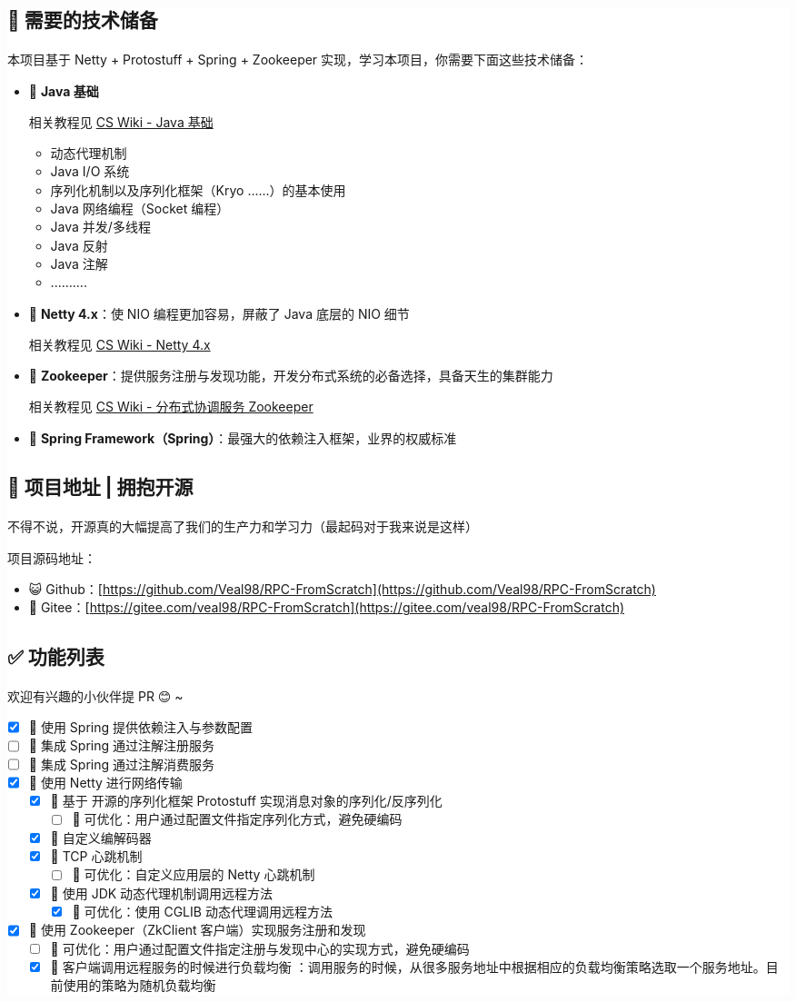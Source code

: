 ## 🔮 需要的技术储备

本项目基于 Netty + Protostuff + Spring + Zookeeper 实现，学习本项目，你需要下面这些技术储备：

- 🔸 **Java 基础**

  相关教程见 [CS Wiki - Java 基础](https://veal98.gitee.io/cs-wiki/#/README?id=java-%e5%9f%ba%e7%a1%80)

  - 动态代理机制
  - Java I/O 系统
  - 序列化机制以及序列化框架（Kryo ......）的基本使用
  - Java 网络编程（Socket 编程）
  - Java 并发/多线程
  - Java 反射
  - Java 注解
  - ..........

- 🔸 **Netty 4.x**：使 NIO 编程更加容易，屏蔽了 Java 底层的 NIO 细节

  相关教程见 [CS Wiki - Netty 4.x](https://veal98.gitee.io/cs-wiki/#/README?id=%e2%91%a2-netty-4x)

- 🔸 **Zookeeper**：提供服务注册与发现功能，开发分布式系统的必备选择，具备天生的集群能力

  相关教程见 [CS Wiki - 分布式协调服务 Zookeeper](https://veal98.gitee.io/cs-wiki/#/README?id=%e2%91%a4-%e5%88%86%e5%b8%83%e5%bc%8f%e5%8d%8f%e8%b0%83%e6%9c%8d%e5%8a%a1-zookeeper)

- 🔸 **Spring Framework（Spring）**：最强大的依赖注入框架，业界的权威标准

## 🎁 项目地址 | 拥抱开源

不得不说，开源真的大幅提高了我们的生产力和学习力（最起码对于我来说是这样）

项目源码地址：

- 😺 Github：[https://github.com/Veal98/RPC-FromScratch](https://github.com/Veal98/RPC-FromScratch)
- 🐯 Gitee：[https://gitee.com/veal98/RPC-FromScratch](https://gitee.com/veal98/RPC-FromScratch)

## ✅ 功能列表

欢迎有兴趣的小伙伴提 PR 😊 ~

- [x] 🍎 使用 Spring 提供依赖注入与参数配置
- [ ] 🍎 集成 Spring 通过注解注册服务
- [ ] 🍎 集成 Spring 通过注解消费服务
- [x] 🍎 使用 Netty 进行网络传输
  - [x] 🍑 基于 开源的序列化框架 Protostuff 实现消息对象的序列化/反序列化
    - [ ] 🍋 可优化：用户通过配置文件指定序列化方式，避免硬编码
  - [x] 🍑 自定义编解码器
  - [x] 🍑 TCP 心跳机制
    - [ ] 🍋 可优化：自定义应用层的 Netty 心跳机制
  - [x] 🍑 使用 JDK 动态代理机制调用远程方法
    - [x] 🍋 可优化：使用 CGLIB 动态代理调用远程方法
- [x] 🍎 使用 Zookeeper（ZkClient 客户端）实现服务注册和发现
  - [ ] 🍋 可优化：用户通过配置文件指定注册与发现中心的实现方式，避免硬编码
  - [x] 🍑 客户端调用远程服务的时候进行负载均衡 ：调用服务的时候，从很多服务地址中根据相应的负载均衡策略选取一个服务地址。目前使用的策略为随机负载均衡
